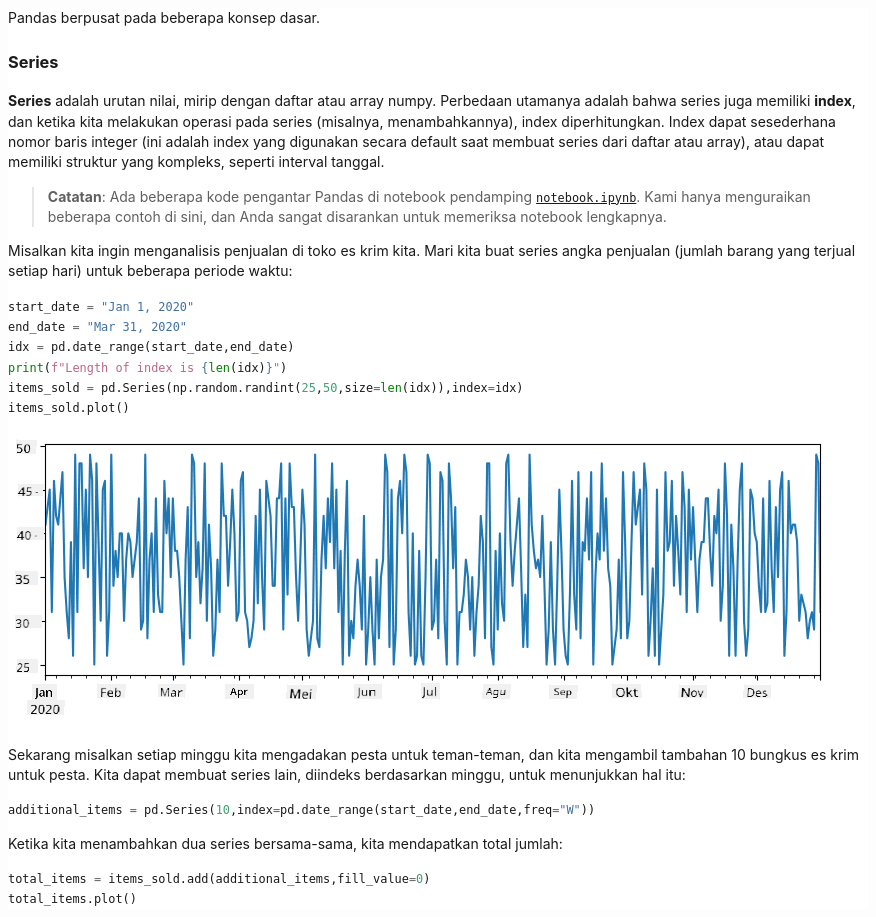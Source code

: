 Pandas berpusat pada beberapa konsep dasar.

### Series

**Series** adalah urutan nilai, mirip dengan daftar atau array numpy. Perbedaan utamanya adalah bahwa series juga memiliki **index**, dan ketika kita melakukan operasi pada series (misalnya, menambahkannya), index diperhitungkan. Index dapat sesederhana nomor baris integer (ini adalah index yang digunakan secara default saat membuat series dari daftar atau array), atau dapat memiliki struktur yang kompleks, seperti interval tanggal.

> **Catatan**: Ada beberapa kode pengantar Pandas di notebook pendamping [`notebook.ipynb`](notebook.ipynb). Kami hanya menguraikan beberapa contoh di sini, dan Anda sangat disarankan untuk memeriksa notebook lengkapnya.

Misalkan kita ingin menganalisis penjualan di toko es krim kita. Mari kita buat series angka penjualan (jumlah barang yang terjual setiap hari) untuk beberapa periode waktu:

```python
start_date = "Jan 1, 2020"
end_date = "Mar 31, 2020"
idx = pd.date_range(start_date,end_date)
print(f"Length of index is {len(idx)}")
items_sold = pd.Series(np.random.randint(25,50,size=len(idx)),index=idx)
items_sold.plot()
```  
![Grafik Time Series](../../../../translated_images/timeseries-1.80de678ab1cf727e50e00bcf24009fa2b0a8b90ebc43e34b99a345227d28e467.id.png)

Sekarang misalkan setiap minggu kita mengadakan pesta untuk teman-teman, dan kita mengambil tambahan 10 bungkus es krim untuk pesta. Kita dapat membuat series lain, diindeks berdasarkan minggu, untuk menunjukkan hal itu:  
```python
additional_items = pd.Series(10,index=pd.date_range(start_date,end_date,freq="W"))
```  
Ketika kita menambahkan dua series bersama-sama, kita mendapatkan total jumlah:  
```python
total_items = items_sold.add(additional_items,fill_value=0)
total_items.plot()
```  